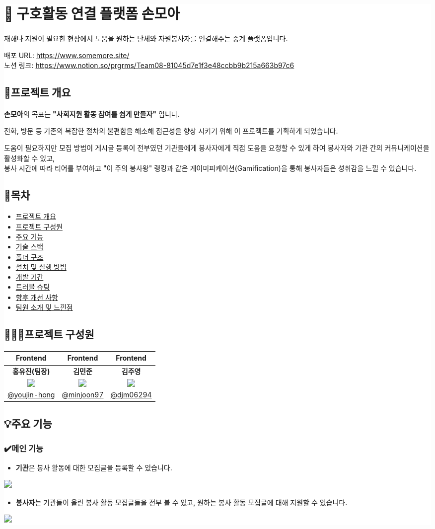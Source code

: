 # 🦺 구호활동 연결 플랫폼 손모아

재해나 지원이 필요한 현장에서 도움을 원하는 단체와 자원봉사자를 연결해주는 중계 플랫폼입니다.

배포 URL: https://www.somemore.site/ <br />
노션 링크: https://www.notion.so/prgrms/Team08-81045d7e1f3e48ccbb9b215a663b97c6 <br />

## 🎇프로젝트 개요

**손모아**의 목표는 **"사회지원 활동 참여를 쉽게 만들자"** 입니다.<br />

전화, 방문 등 기존의 복잡한 절차의 불편함을 해소해 접근성을 향상 시키기 위해 이 프로젝트를 기획하게 되었습니다.   <br />

도움이 필요하지만 모집 방법이 게시글 등록이 전부였던 기관들에게 봉사자에게 직접 도움을 요청할 수 있게 하여 봉사자와 기관 간의 커뮤니케이션을 활성화할 수 있고, <br />
봉사 시간에 따라 티어를 부여하고 "이 주의 봉사왕" 랭킹과 같은 게이미피케이션(Gamification)을 통해 봉사자들은 성취감을 느낄 수 있습니다.

## 📃목차

- [프로젝트 개요](#프로젝트-개요)
- [프로젝트 구성원](#프로젝트-구성원)
- [주요 기능](#주요-기능)
- [기술 스택](#기술-스택)
- [폴더 구조](#폴더-구조)
- [설치 및 실행 방법](#설치-및-실행-방법)
- [개발 기간](#개발-기간)
- [트러블 슈팅](#트러블-슈팅)
- [향후 개선 사항](#향후-개선-사항)
- [팀원 소개 및 느낀점](#팀원-소개-및-느낀점)

## 👩🏻‍💻프로젝트 구성원

|                Frontend                |                Frontend                |                Frontend                |
| :-----------------------------------: | :------------------------------------: | :------------------------------------: |
|              **홍유진(팀장)**               |              **김민준**               |              **김주영**               |
| [<img src="https://github.com/youjin-hong.png" width="300"> <br/> @youjin-hong](https://github.com/youjin-hong) | [<img src="https://github.com/minjoon97.png" width="300"> <br/> @minjoon97](https://github.com/minjoon97) | [<img src="https://github.com/djm06294.png" width="300"> <br/> @djm06294](https://github.com/djm06294) |

## 💡주요 기능

### ✔️메인 기능

- **기관**은 봉사 활동에 대한 모집글을 등록할 수 있습니다.

<img src="https://helpx.adobe.com/content/dam/help/en/photoshop/using/quick-actions/remove-background-before-qa1.png" width="600" />

<br />

- **봉사자**는 기관들이 올린 봉사 활동 모집글들을 전부 볼 수 있고, 원하는 봉사 활동 모집글에 대해 지원할 수 있습니다.

<img src="https://helpx.adobe.com/content/dam/help/en/photoshop/using/quick-actions/remove-background-before-qa1.png" width="600" />
